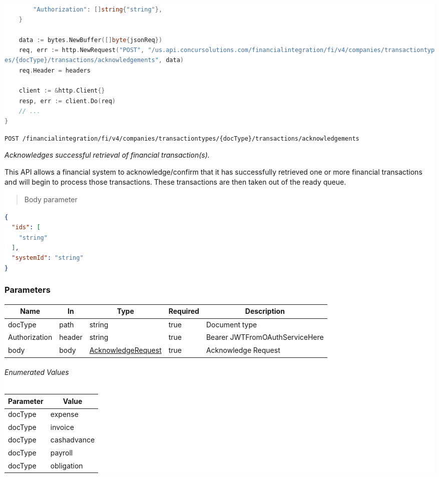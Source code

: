 ```go
        "Authorization": []string{"string"},
    }

    data := bytes.NewBuffer([]byte{jsonReq})
    req, err := http.NewRequest("POST", "/us.api.concursolutions.com/financialintegration/fi/v4/companies/transactiontypes/{docType}/transactions/acknowledgements", data)
    req.Header = headers

    client := &http.Client{}
    resp, err := client.Do(req)
    // ...
}

```

`POST /financialintegration/fi/v4/companies/transactiontypes/{docType}/transactions/acknowledgements`

*Acknowledges successful retrieval of financial transaction(s).*

This API allows a financial system to acknowledge/confirm that it has successfully retrieved one or more financial transactions and will begin to process those transactions. These transactions are then taken out of the ready queue.

> Body parameter

```json
{
  "ids": [
    "string"
  ],
  "systemId": "string"
}
```

<h3 id="acknowledgeusingpost-parameters">Parameters</h3>

|Name|In|Type|Required|Description|
|---|---|---|---|---|
|docType|path|string|true|Document type|
|Authorization|header|string|true|Bearer JWTFromOAuthServiceHere|
|body|body|[AcknowledgeRequest](#schemaacknowledgerequest)|true|Acknowledge Request|

###### Enumerated Values

|Parameter|Value|
|---|---|
|docType|expense|
|docType|invoice|
|docType|cashadvance|
|docType|payroll|
|docType|obligation|
